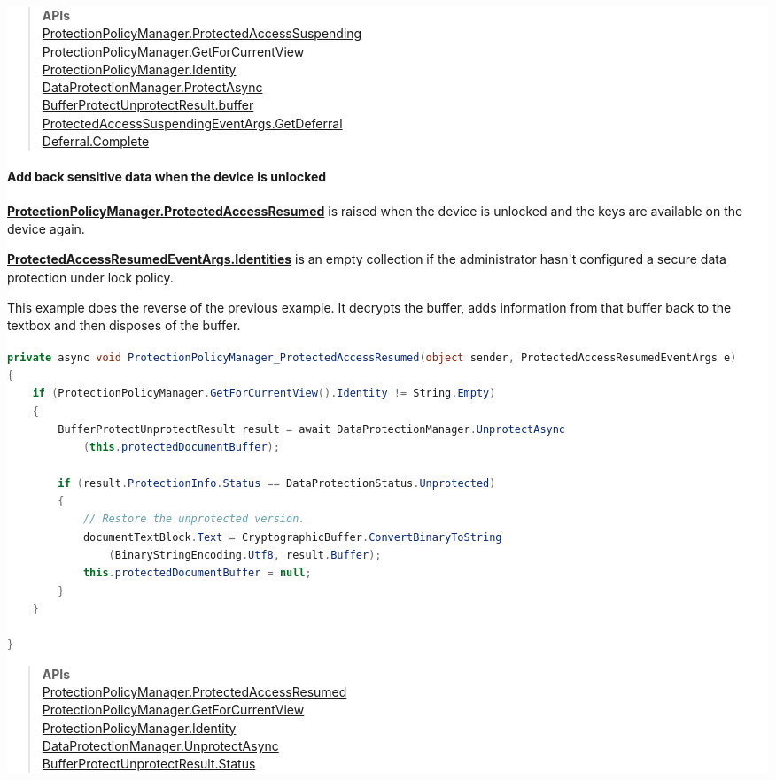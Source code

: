 > **APIs** <br>
[ProtectionPolicyManager.ProtectedAccessSuspending](/uwp/api/windows.security.enterprisedata.protectionpolicymanager.protectedaccesssuspending)<br>
[ProtectionPolicyManager.GetForCurrentView](/uwp/api/windows.security.enterprisedata.protectionpolicymanager.getforcurrentview)<br>
[ProtectionPolicyManager.Identity](/uwp/api/windows.security.enterprisedata.protectionpolicymanager)</br>
[DataProtectionManager.ProtectAsync](/uwp/api/windows.security.enterprisedata.dataprotectionmanager.protectasync)<br>
[BufferProtectUnprotectResult.buffer](/uwp/api/windows.security.enterprisedata.bufferprotectunprotectresult.buffer)<br>
[ProtectedAccessSuspendingEventArgs.GetDeferral](/uwp/api/windows.security.enterprisedata.protectedaccesssuspendingeventargs.getdeferral)<br>
[Deferral.Complete](/uwp/api/windows.foundation.deferral.complete)<br>

#### Add back sensitive data when the device is unlocked

[**ProtectionPolicyManager.ProtectedAccessResumed**](/uwp/api/windows.security.enterprisedata.protectionpolicymanager.protectedaccessresumed) is raised when the device is unlocked and the keys are available on the device again.

[**ProtectedAccessResumedEventArgs.Identities**](/uwp/api/windows.security.enterprisedata.protectedaccessresumedeventargs.identities) is an empty collection if the administrator hasn't configured a secure data protection under lock policy.

This example does the reverse of the previous example. It decrypts the buffer, adds information from that buffer back to the textbox and then disposes of the buffer.

```csharp
private async void ProtectionPolicyManager_ProtectedAccessResumed(object sender, ProtectedAccessResumedEventArgs e)
{
    if (ProtectionPolicyManager.GetForCurrentView().Identity != String.Empty)
    {
        BufferProtectUnprotectResult result = await DataProtectionManager.UnprotectAsync
            (this.protectedDocumentBuffer);

        if (result.ProtectionInfo.Status == DataProtectionStatus.Unprotected)
        {
            // Restore the unprotected version.
            documentTextBlock.Text = CryptographicBuffer.ConvertBinaryToString
                (BinaryStringEncoding.Utf8, result.Buffer);
            this.protectedDocumentBuffer = null;
        }
    }

}
```

> **APIs** <br>
[ProtectionPolicyManager.ProtectedAccessResumed](/uwp/api/windows.security.enterprisedata.protectionpolicymanager.protectedaccessresumed)<br>
[ProtectionPolicyManager.GetForCurrentView](/uwp/api/windows.security.enterprisedata.protectionpolicymanager.getforcurrentview)<br>
[ProtectionPolicyManager.Identity](/uwp/api/windows.security.enterprisedata.protectionpolicymanager)</br>
[DataProtectionManager.UnprotectAsync](/uwp/api/windows.security.enterprisedata.dataprotectionmanager.unprotectasync)<br>
[BufferProtectUnprotectResult.Status](/uwp/api/windows.security.enterprisedata.bufferprotectunprotectresult)<br>
